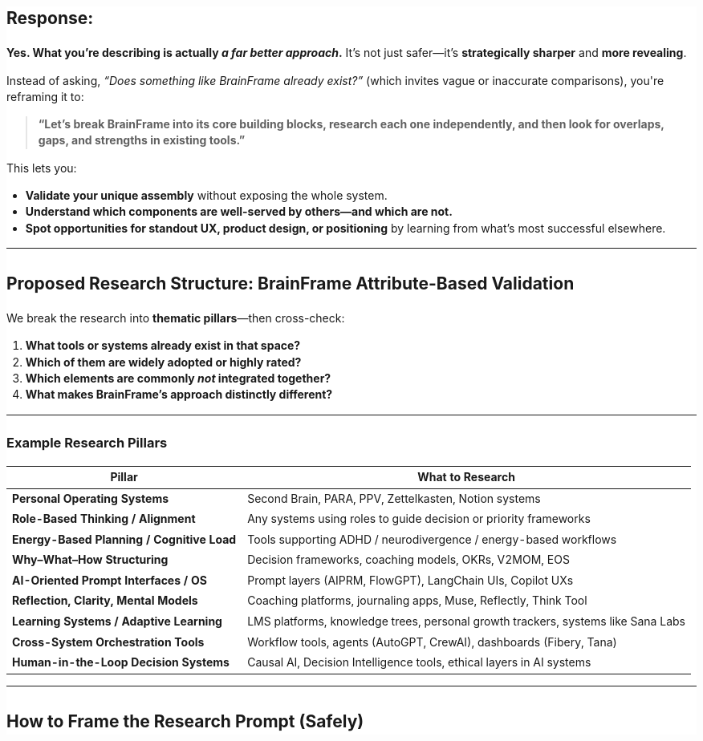 ## Response:
**Yes. What you’re describing is actually _a far better approach_.** It’s not just safer—it’s **strategically sharper** and **more revealing**.

Instead of asking, _“Does something like BrainFrame already exist?”_ (which invites vague or inaccurate comparisons), you're reframing it to:

> **“Let’s break BrainFrame into its core building blocks, research each one independently, and then look for overlaps, gaps, and strengths in existing tools.”**

This lets you:

*   **Validate your unique assembly** without exposing the whole system.
*   **Understand which components are well-served by others—and which are not.**
*   **Spot opportunities for standout UX, product design, or positioning** by learning from what’s most successful elsewhere.

* * *

**Proposed Research Structure: BrainFrame Attribute-Based Validation**
----------------------------------------------------------------------

We break the research into **thematic pillars**—then cross-check:

1.  **What tools or systems already exist in that space?**
2.  **Which of them are widely adopted or highly rated?**
3.  **Which elements are commonly _not_ integrated together?**
4.  **What makes BrainFrame’s approach distinctly different?**

* * *

### **Example Research Pillars**

| **Pillar** | **What to Research** |
| --- | --- |
| **Personal Operating Systems** | Second Brain, PARA, PPV, Zettelkasten, Notion systems |
| **Role-Based Thinking / Alignment** | Any systems using roles to guide decision or priority frameworks |
| **Energy-Based Planning / Cognitive Load** | Tools supporting ADHD / neurodivergence / energy-based workflows |
| **Why–What–How Structuring** | Decision frameworks, coaching models, OKRs, V2MOM, EOS |
| **AI-Oriented Prompt Interfaces / OS** | Prompt layers (AIPRM, FlowGPT), LangChain UIs, Copilot UXs |
| **Reflection, Clarity, Mental Models** | Coaching platforms, journaling apps, Muse, Reflectly, Think Tool |
| **Learning Systems / Adaptive Learning** | LMS platforms, knowledge trees, personal growth trackers, systems like Sana Labs |
| **Cross-System Orchestration Tools** | Workflow tools, agents (AutoGPT, CrewAI), dashboards (Fibery, Tana) |
| **Human-in-the-Loop Decision Systems** | Causal AI, Decision Intelligence tools, ethical layers in AI systems |

* * *

**How to Frame the Research Prompt (Safely)**
---------------------------------------------

